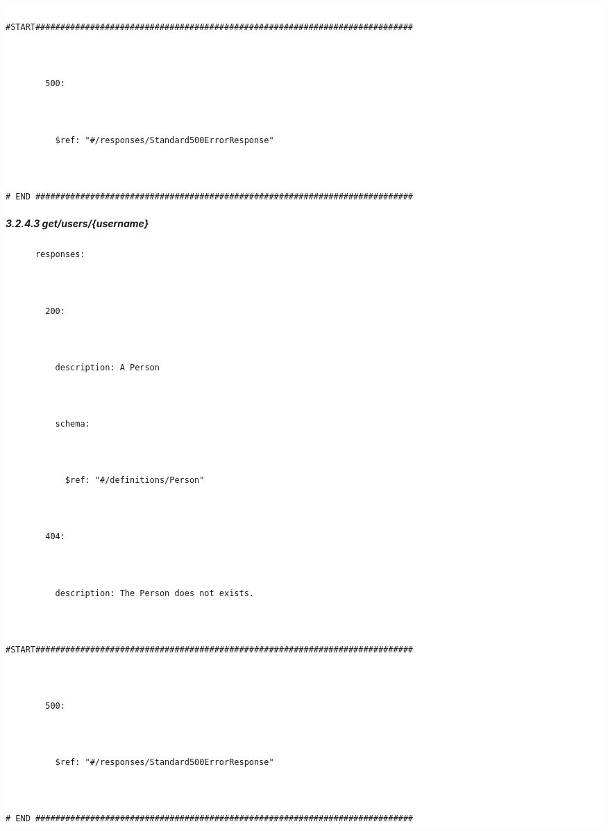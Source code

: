 ```

#START############################################################################



        500:



          $ref: "#/responses/Standard500ErrorResponse"



# END ############################################################################
```

##### 3.2.4.3 get/users/{username}

```
      responses:



        200:



          description: A Person



          schema:



            $ref: "#/definitions/Person"



        404:



          description: The Person does not exists.



#START############################################################################



        500:



          $ref: "#/responses/Standard500ErrorResponse"



# END ############################################################################
```
